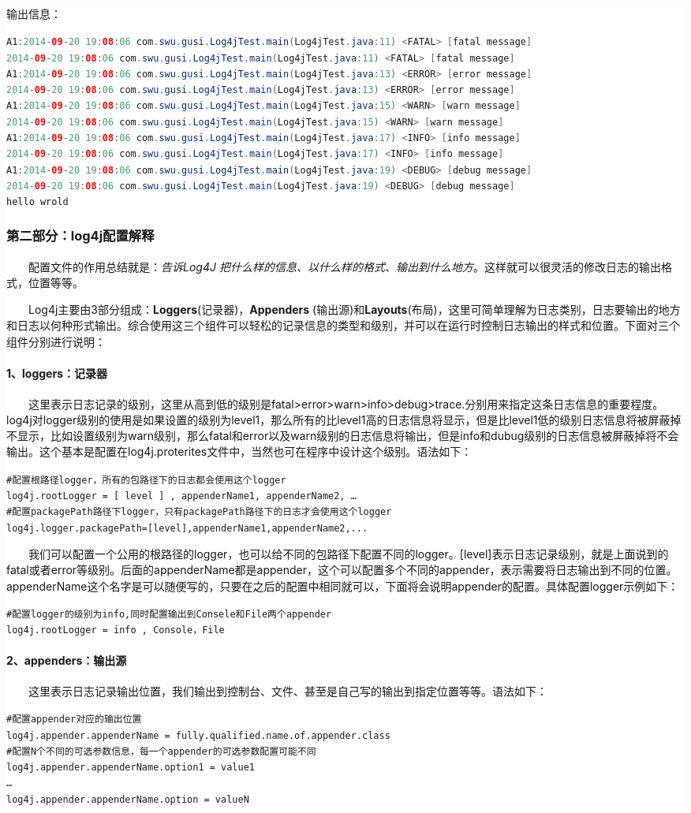 输出信息：

```java
A1:2014-09-20 19:08:06 com.swu.gusi.Log4jTest.main(Log4jTest.java:11) <FATAL> [fatal message]
2014-09-20 19:08:06 com.swu.gusi.Log4jTest.main(Log4jTest.java:11) <FATAL> [fatal message]
A1:2014-09-20 19:08:06 com.swu.gusi.Log4jTest.main(Log4jTest.java:13) <ERROR> [error message]
2014-09-20 19:08:06 com.swu.gusi.Log4jTest.main(Log4jTest.java:13) <ERROR> [error message]
A1:2014-09-20 19:08:06 com.swu.gusi.Log4jTest.main(Log4jTest.java:15) <WARN> [warn message]
2014-09-20 19:08:06 com.swu.gusi.Log4jTest.main(Log4jTest.java:15) <WARN> [warn message]
A1:2014-09-20 19:08:06 com.swu.gusi.Log4jTest.main(Log4jTest.java:17) <INFO> [info message]
2014-09-20 19:08:06 com.swu.gusi.Log4jTest.main(Log4jTest.java:17) <INFO> [info message]
A1:2014-09-20 19:08:06 com.swu.gusi.Log4jTest.main(Log4jTest.java:19) <DEBUG> [debug message]
2014-09-20 19:08:06 com.swu.gusi.Log4jTest.main(Log4jTest.java:19) <DEBUG> [debug message]
hello wrold
```

### **第二部分：log4j配置解释**

&ensp;&ensp;&ensp;&ensp;配置文件的作用总结就是：*告诉Log4J 把什么样的信息、以什么样的格式、输出到什么地方*。这样就可以很灵活的修改日志的输出格式，位置等等。

&ensp;&ensp;&ensp;&ensp;Log4j主要由3部分组成：**Loggers**(记录器)，**Appenders** (输出源)和**Layouts**(布局)，这里可简单理解为日志类别，日志要输出的地方和日志以何种形式输出。综合使用这三个组件可以轻松的记录信息的类型和级别，并可以在运行时控制日志输出的样式和位置。下面对三个组件分别进行说明：

<h4>1、loggers：记录器</h4>
&ensp;&ensp;&ensp;&ensp;这里表示日志记录的级别，这里从高到低的级别是fatal>error>warn>info>debug>trace.分别用来指定这条日志信息的重要程度。log4j对logger级别的使用是如果设置的级别为level1，那么所有的比level1高的日志信息将显示，但是比level1低的级别日志信息将被屏蔽掉不显示，比如设置级别为warn级别，那么fatal和error以及warn级别的日志信息将输出，但是info和dubug级别的日志信息被屏蔽掉将不会输出。这个基本是配置在log4j.proterites文件中，当然也可在程序中设计这个级别。语法如下：

```xml
#配置根路径logger，所有的包路径下的日志都会使用这个logger
log4j.rootLogger = [ level ] , appenderName1, appenderName2, …
#配置packagePath路径下logger，只有packagePath路径下的日志才会使用这个logger
log4j.logger.packagePath=[level],appenderName1,appenderName2,...
```

&ensp;&ensp;&ensp;&ensp;我们可以配置一个公用的根路径的logger，也可以给不同的包路径下配置不同的logger。[level]表示日志记录级别，就是上面说到的fatal或者error等级别。后面的appenderName都是appender，这个可以配置多个不同的appender，表示需要将日志输出到不同的位置。appenderName这个名字是可以随便写的，只要在之后的配置中相同就可以，下面将会说明appender的配置。具体配置logger示例如下：

```xml
#配置logger的级别为info,同时配置输出到Consele和File两个appender
log4j.rootLogger = info , Console，File
```

<h4>2、appenders：输出源</h4>
&ensp;&ensp;&ensp;&ensp;这里表示日志记录输出位置，我们输出到控制台、文件、甚至是自己写的输出到指定位置等等。语法如下：

```xml
#配置appender对应的输出位置
log4j.appender.appenderName = fully.qualified.name.of.appender.class
#配置N个不同的可选参数信息，每一个appender的可选参数配置可能不同
log4j.appender.appenderName.option1 = value1
…
log4j.appender.appenderName.option = valueN
```
